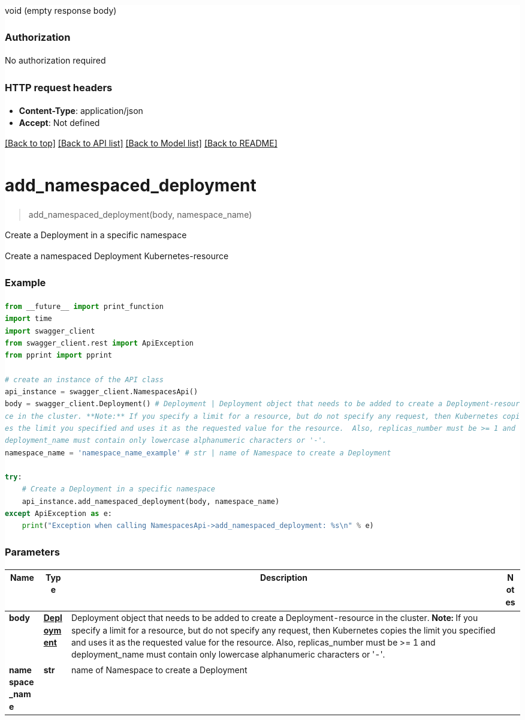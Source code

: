 void (empty response body)

### Authorization

No authorization required

### HTTP request headers

 - **Content-Type**: application/json
 - **Accept**: Not defined

[[Back to top]](#) [[Back to API list]](../README.md#documentation-for-api-endpoints) [[Back to Model list]](../README.md#documentation-for-models) [[Back to README]](../README.md)

# **add_namespaced_deployment**
> add_namespaced_deployment(body, namespace_name)

Create a Deployment in a specific namespace

Create a namespaced Deployment Kubernetes-resource

### Example
```python
from __future__ import print_function
import time
import swagger_client
from swagger_client.rest import ApiException
from pprint import pprint

# create an instance of the API class
api_instance = swagger_client.NamespacesApi()
body = swagger_client.Deployment() # Deployment | Deployment object that needs to be added to create a Deployment-resource in the cluster. **Note:** If you specify a limit for a resource, but do not specify any request, then Kubernetes copies the limit you specified and uses it as the requested value for the resource.  Also, replicas_number must be >= 1 and deployment_name must contain only lowercase alphanumeric characters or '-'.
namespace_name = 'namespace_name_example' # str | name of Namespace to create a Deployment

try:
    # Create a Deployment in a specific namespace
    api_instance.add_namespaced_deployment(body, namespace_name)
except ApiException as e:
    print("Exception when calling NamespacesApi->add_namespaced_deployment: %s\n" % e)
```

### Parameters

Name | Type | Description  | Notes
------------- | ------------- | ------------- | -------------
 **body** | [**Deployment**](Deployment.md)| Deployment object that needs to be added to create a Deployment-resource in the cluster. **Note:** If you specify a limit for a resource, but do not specify any request, then Kubernetes copies the limit you specified and uses it as the requested value for the resource.  Also, replicas_number must be &gt;&#x3D; 1 and deployment_name must contain only lowercase alphanumeric characters or &#x27;-&#x27;. | 
 **namespace_name** | **str**| name of Namespace to create a Deployment | 
